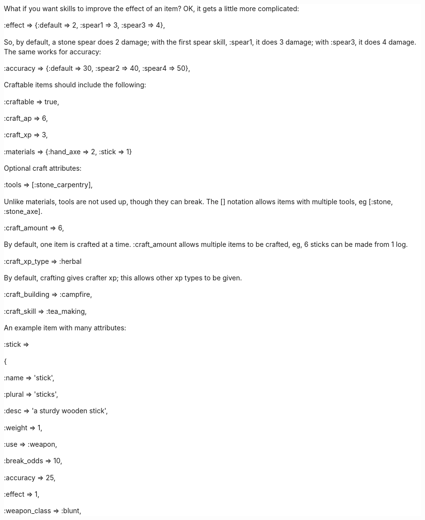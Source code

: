 What if you want skills to improve the effect of an item? OK, it gets a little more complicated:

:effect => {:default => 2, :spear1 => 3, :spear3 => 4},

So, by default, a stone spear does 2 damage; with the first spear skill, :spear1, it does 3 damage; with :spear3, it does 4 damage. The same works for accuracy:

:accuracy => {:default => 30, :spear2 => 40, :spear4 => 50},

Craftable items should include the following:

:craftable => true,

:craft_ap => 6,

:craft_xp => 3,

:materials => {:hand_axe => 2, :stick => 1}

Optional craft attributes: 

:tools => [:stone_carpentry],

Unlike materials, tools are not used up, though they can break. The [] notation allows items with multiple tools, eg [:stone, :stone_axe].

:craft_amount => 6,

By default, one item is crafted at a time. :craft_amount allows multiple items to be crafted, eg, 6 sticks can be made from 1 log.

:craft_xp_type => :herbal

By default, crafting gives crafter xp; this allows other xp types to be given.

:craft_building => :campfire,

:craft_skill => :tea_making,

An example item with many attributes:

:stick =>

{

:name => 'stick',

:plural => 'sticks',

:desc => 'a sturdy wooden stick',

:weight => 1,



:use => :weapon,

:break_odds => 10,

:accuracy => 25,

:effect => 1,

:weapon_class => :blunt,
